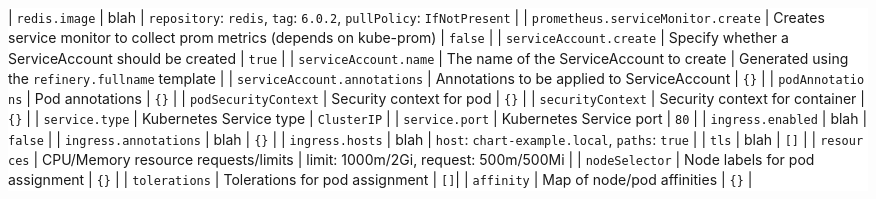 | `redis.image` | blah | `repository`: `redis`, `tag`: `6.0.2`, `pullPolicy`: `IfNotPresent` |
| `prometheus.serviceMonitor.create` | Creates service monitor to collect prom metrics (depends on kube-prom) | `false` |
| `serviceAccount.create` | Specify whether a ServiceAccount should be created | `true` |
| `serviceAccount.name` | The name of the ServiceAccount to create | Generated using the `refinery.fullname` template |
| `serviceAccount.annotations` | Annotations to be applied to ServiceAccount | `{}` |
| `podAnnotations` | Pod annotations | `{}` |
| `podSecurityContext` | Security context for pod | `{}` |
| `securityContext` | Security context for container | `{}` |
| `service.type` | Kubernetes Service type | `ClusterIP` |
| `service.port` | Kubernetes Service port | `80` |
| `ingress.enabled` | blah | `false` |
| `ingress.annotations` | blah | `{}` |
| `ingress.hosts` | blah | `host`: `chart-example.local`, `paths`: `true` |
| `tls` | blah | `[]` |
| `resources` | CPU/Memory resource requests/limits | limit: 1000m/2Gi, request: 500m/500Mi |
| `nodeSelector` | Node labels for pod assignment | `{}` |
| `tolerations` | Tolerations for pod assignment | `[]`|
| `affinity` | Map of node/pod affinities | `{}` |
